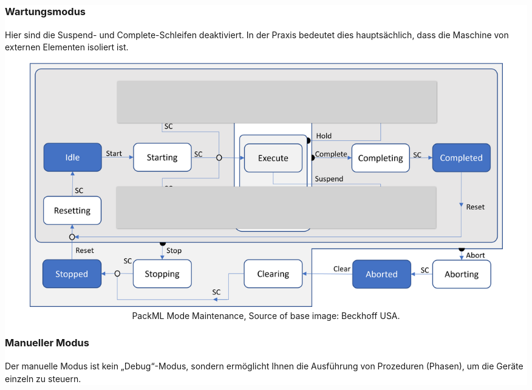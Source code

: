 ### Wartungsmodus
Hier sind die Suspend- und Complete-Schleifen deaktiviert.
In der Praxis bedeutet dies hauptsächlich, dass die Maschine von externen Elementen isoliert ist.

<div style="text-align: center;"> 
  <figure>
      <img src="./img/Beckhoff_PackMLFullStateMachine_Maintenance.png"
          alt="Image of Bekhoff Beckhoff_PackMLFullStateMachine_Maintenance.png">
      <figcaption>PackML Mode Maintenance, Source of base image: Beckhoff USA.</figcaption>
  </figure>
</div>

### Manueller Modus
Der manuelle Modus ist kein „Debug“-Modus, sondern ermöglicht Ihnen die Ausführung von Prozeduren (Phasen), um die Geräte einzeln zu steuern.
 
<div style="text-align: center;"> 
  <figure>